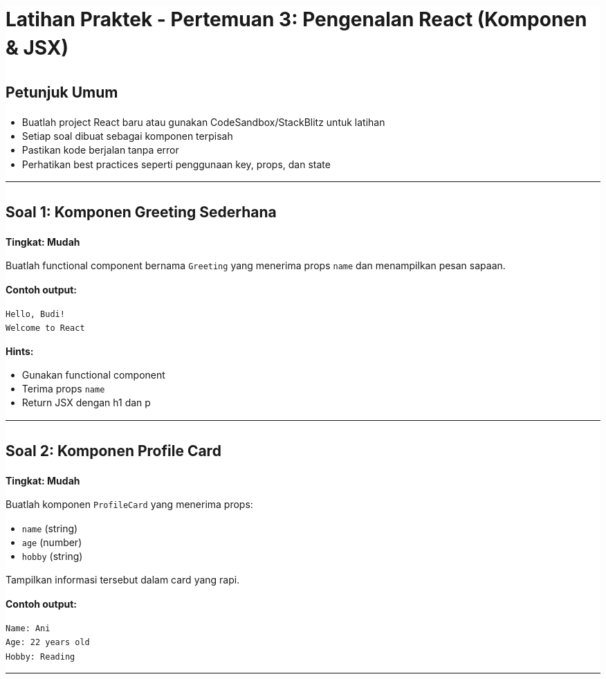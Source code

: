 # Latihan Praktek - Pertemuan 3: Pengenalan React (Komponen & JSX)

## Petunjuk Umum

- Buatlah project React baru atau gunakan CodeSandbox/StackBlitz untuk latihan
- Setiap soal dibuat sebagai komponen terpisah
- Pastikan kode berjalan tanpa error
- Perhatikan best practices seperti penggunaan key, props, dan state

---

## Soal 1: Komponen Greeting Sederhana

**Tingkat: Mudah**

Buatlah functional component bernama `Greeting` yang menerima props `name` dan menampilkan pesan sapaan.

**Contoh output:**

```
Hello, Budi!
Welcome to React
```

**Hints:**

- Gunakan functional component
- Terima props `name`
- Return JSX dengan h1 dan p

---

## Soal 2: Komponen Profile Card

**Tingkat: Mudah**

Buatlah komponen `ProfileCard` yang menerima props:

- `name` (string)
- `age` (number)
- `hobby` (string)

Tampilkan informasi tersebut dalam card yang rapi.

**Contoh output:**

```
Name: Ani
Age: 22 years old
Hobby: Reading
```

---
